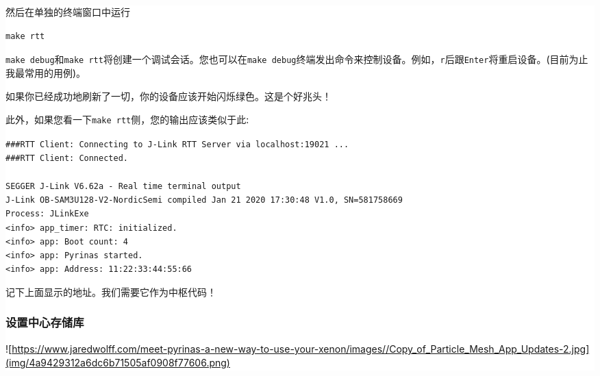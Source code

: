 然后在单独的终端窗口中运行

```
make rtt 
```

`make debug`和`make rtt`将创建一个调试会话。您也可以在`make debug`终端发出命令来控制设备。例如，`r`后跟`Enter`将重启设备。(目前为止我最常用的用例)。

如果你已经成功地刷新了一切，你的设备应该开始闪烁绿色。这是个好兆头！

此外，如果您看一下`make rtt`侧，您的输出应该类似于此:

```
###RTT Client: Connecting to J-Link RTT Server via localhost:19021 ...
###RTT Client: Connected.

SEGGER J-Link V6.62a - Real time terminal output
J-Link OB-SAM3U128-V2-NordicSemi compiled Jan 21 2020 17:30:48 V1.0, SN=581758669
Process: JLinkExe
<info> app_timer: RTC: initialized.
<info> app: Boot count: 4
<info> app: Pyrinas started.
<info> app: Address: 11:22:33:44:55:66 
```

记下上面显示的地址。我们需要它作为中枢代码！

### 设置中心存储库

![https://www.jaredwolff.com/meet-pyrinas-a-new-way-to-use-your-xenon/images//Copy_of_Particle_Mesh_App_Updates-2.jpg](img/4a9429312a6dc6b71505af0908f77606.png)
